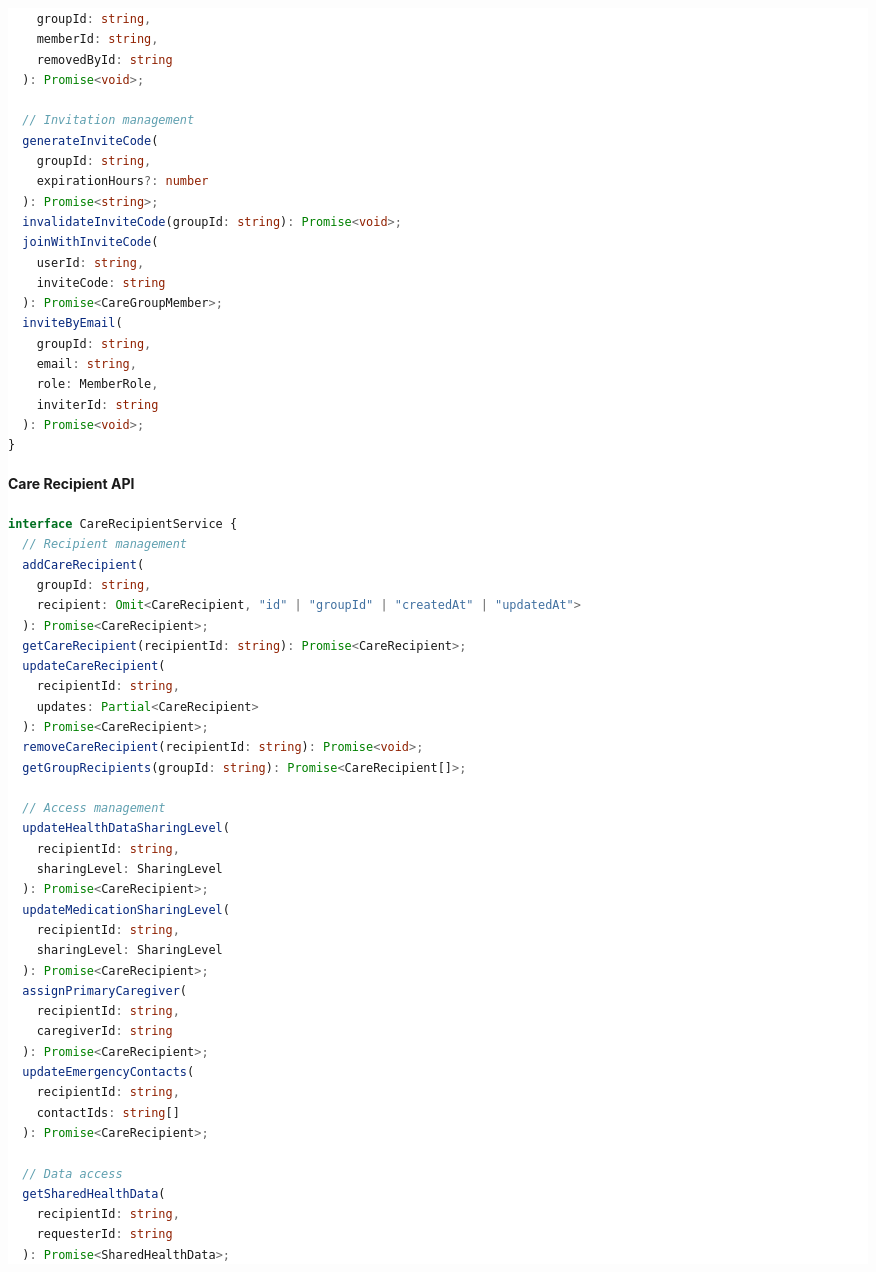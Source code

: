 ```typescript
    groupId: string,
    memberId: string,
    removedById: string
  ): Promise<void>;

  // Invitation management
  generateInviteCode(
    groupId: string,
    expirationHours?: number
  ): Promise<string>;
  invalidateInviteCode(groupId: string): Promise<void>;
  joinWithInviteCode(
    userId: string,
    inviteCode: string
  ): Promise<CareGroupMember>;
  inviteByEmail(
    groupId: string,
    email: string,
    role: MemberRole,
    inviterId: string
  ): Promise<void>;
}
```

#### Care Recipient API

```typescript
interface CareRecipientService {
  // Recipient management
  addCareRecipient(
    groupId: string,
    recipient: Omit<CareRecipient, "id" | "groupId" | "createdAt" | "updatedAt">
  ): Promise<CareRecipient>;
  getCareRecipient(recipientId: string): Promise<CareRecipient>;
  updateCareRecipient(
    recipientId: string,
    updates: Partial<CareRecipient>
  ): Promise<CareRecipient>;
  removeCareRecipient(recipientId: string): Promise<void>;
  getGroupRecipients(groupId: string): Promise<CareRecipient[]>;

  // Access management
  updateHealthDataSharingLevel(
    recipientId: string,
    sharingLevel: SharingLevel
  ): Promise<CareRecipient>;
  updateMedicationSharingLevel(
    recipientId: string,
    sharingLevel: SharingLevel
  ): Promise<CareRecipient>;
  assignPrimaryCaregiver(
    recipientId: string,
    caregiverId: string
  ): Promise<CareRecipient>;
  updateEmergencyContacts(
    recipientId: string,
    contactIds: string[]
  ): Promise<CareRecipient>;

  // Data access
  getSharedHealthData(
    recipientId: string,
    requesterId: string
  ): Promise<SharedHealthData>;
```